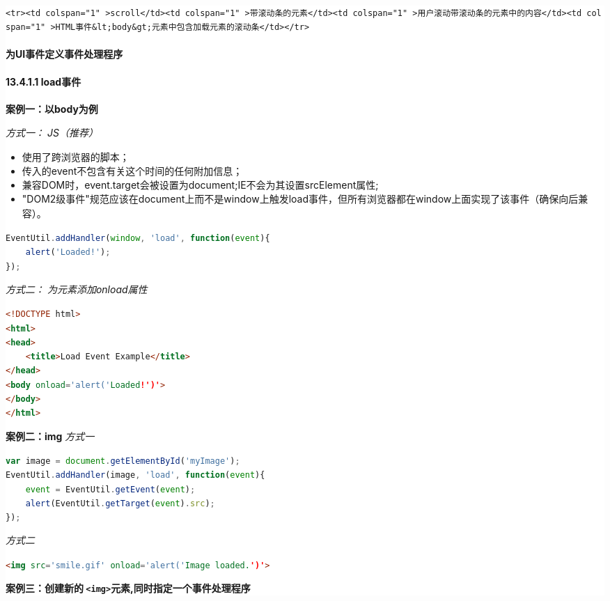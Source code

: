 	<tr><td colspan="1" >scroll</td><td colspan="1" >带滚动条的元素</td><td colspan="1" >用户滚动带滚动条的元素中的内容</td><td colspan="1" >HTML事件&lt;body&gt;元素中包含加载元素的滚动条</td></tr>
</table>       



#### 为UI事件定义事件处理程序



#### 13.4.1.1	load事件



**案例一：以body为例**



*方式一：    JS（推荐）*

+ 使用了跨浏览器的脚本；
+ 传入的event不包含有关这个时间的任何附加信息；
+ 兼容DOM时，event.target会被设置为document;IE不会为其设置srcElement属性;
+ "DOM2级事件"规范应该在document上而不是window上触发load事件，但所有浏览器都在window上面实现了该事件（确保向后兼容）。

```js
EventUtil.addHandler(window, 'load', function(event){
    alert('Loaded!');
});
```
*方式二：    为元素添加onload属性*

```html
<!DOCTYPE html>
<html>
<head>
    <title>Load Event Example</title>
</head>
<body onload='alert('Loaded!')'>
</body>
</html>
```
**案例二：img**
*方式一*

```js
var image = document.getElementById('myImage');
EventUtil.addHandler(image, 'load', function(event){
    event = EventUtil.getEvent(event);
    alert(EventUtil.getTarget(event).src);
});
```
*方式二*

```html
<img src='smile.gif' onload='alert('Image loaded.')'>
```
**案例三：创建新的	`<img>`元素,同时指定一个事件处理程序**
